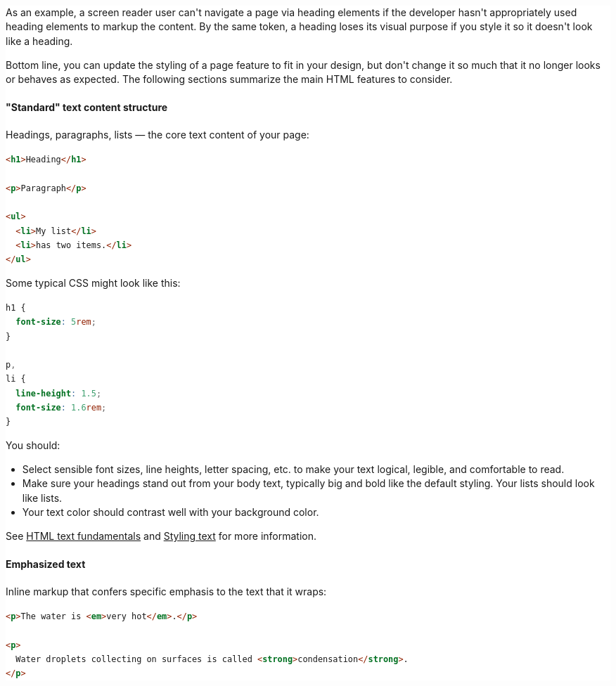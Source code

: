 As an example, a screen reader user can't navigate a page via heading elements if the developer hasn't appropriately used heading elements to markup the content. By the same token, a heading loses its visual purpose if you style it so it doesn't look like a heading.

Bottom line, you can update the styling of a page feature to fit in your design, but don't change it so much that it no longer looks or behaves as expected. The following sections summarize the main HTML features to consider.

#### "Standard" text content structure

Headings, paragraphs, lists — the core text content of your page:

```html
<h1>Heading</h1>

<p>Paragraph</p>

<ul>
  <li>My list</li>
  <li>has two items.</li>
</ul>
```

Some typical CSS might look like this:

```css
h1 {
  font-size: 5rem;
}

p,
li {
  line-height: 1.5;
  font-size: 1.6rem;
}
```

You should:

- Select sensible font sizes, line heights, letter spacing, etc. to make your text logical, legible, and comfortable to read.
- Make sure your headings stand out from your body text, typically big and bold like the default styling. Your lists should look like lists.
- Your text color should contrast well with your background color.

See [HTML text fundamentals](/content/Learn/HTML/Introduction_to_HTML/HTML_text_fundamentals) and [Styling text](/content/Learn/CSS/Styling_text) for more information.

#### Emphasized text

Inline markup that confers specific emphasis to the text that it wraps:

```html
<p>The water is <em>very hot</em>.</p>

<p>
  Water droplets collecting on surfaces is called <strong>condensation</strong>.
</p>
```
